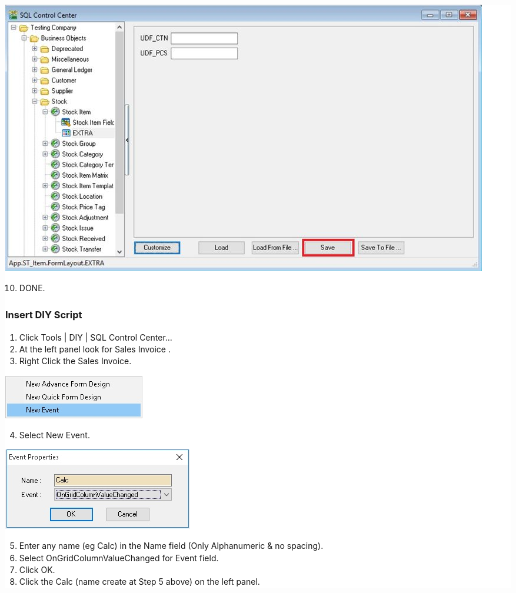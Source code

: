 ![14](../../../static/img/miscellaneous/assignment-img/14wl.png)

10. DONE.

### Insert DIY Script
01. Click Tools | DIY | SQL Control Center...
02. At the left panel look for Sales Invoice .
03. Right Click the Sales Invoice.

![15](../../../static/img/miscellaneous/assignment-img/15wl.png)

04. Select New Event.

![16](../../../static/img/miscellaneous/assignment-img/16wl.png)

05. Enter any name (eg Calc) in the Name field (Only Alphanumeric & no spacing).
06. Select OnGridColumnValueChanged for Event field.
07. Click OK.
08. Click the Calc (name create at Step 5 above) on the left panel.
